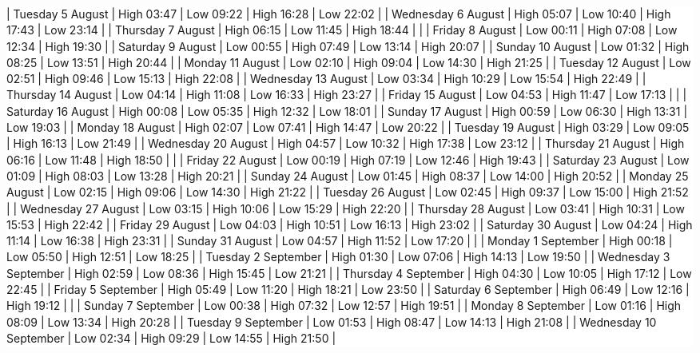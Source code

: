 | Tuesday 5 August | High 03:47 | Low 09:22 | High 16:28 | Low 22:02 | 
| Wednesday 6 August | High 05:07 | Low 10:40 | High 17:43 | Low 23:14 | 
| Thursday 7 August | High 06:15 | Low 11:45 | High 18:44 |  | 
| Friday 8 August | Low 00:11 | High 07:08 | Low 12:34 | High 19:30 | 
| Saturday 9 August | Low 00:55 | High 07:49 | Low 13:14 | High 20:07 | 
| Sunday 10 August | Low 01:32 | High 08:25 | Low 13:51 | High 20:44 | 
| Monday 11 August | Low 02:10 | High 09:04 | Low 14:30 | High 21:25 | 
| Tuesday 12 August | Low 02:51 | High 09:46 | Low 15:13 | High 22:08 | 
| Wednesday 13 August | Low 03:34 | High 10:29 | Low 15:54 | High 22:49 | 
| Thursday 14 August | Low 04:14 | High 11:08 | Low 16:33 | High 23:27 | 
| Friday 15 August | Low 04:53 | High 11:47 | Low 17:13 |  | 
| Saturday 16 August | High 00:08 | Low 05:35 | High 12:32 | Low 18:01 | 
| Sunday 17 August | High 00:59 | Low 06:30 | High 13:31 | Low 19:03 | 
| Monday 18 August | High 02:07 | Low 07:41 | High 14:47 | Low 20:22 | 
| Tuesday 19 August | High 03:29 | Low 09:05 | High 16:13 | Low 21:49 | 
| Wednesday 20 August | High 04:57 | Low 10:32 | High 17:38 | Low 23:12 | 
| Thursday 21 August | High 06:16 | Low 11:48 | High 18:50 |  | 
| Friday 22 August | Low 00:19 | High 07:19 | Low 12:46 | High 19:43 | 
| Saturday 23 August | Low 01:09 | High 08:03 | Low 13:28 | High 20:21 | 
| Sunday 24 August | Low 01:45 | High 08:37 | Low 14:00 | High 20:52 | 
| Monday 25 August | Low 02:15 | High 09:06 | Low 14:30 | High 21:22 | 
| Tuesday 26 August | Low 02:45 | High 09:37 | Low 15:00 | High 21:52 | 
| Wednesday 27 August | Low 03:15 | High 10:06 | Low 15:29 | High 22:20 | 
| Thursday 28 August | Low 03:41 | High 10:31 | Low 15:53 | High 22:42 | 
| Friday 29 August | Low 04:03 | High 10:51 | Low 16:13 | High 23:02 | 
| Saturday 30 August | Low 04:24 | High 11:14 | Low 16:38 | High 23:31 | 
| Sunday 31 August | Low 04:57 | High 11:52 | Low 17:20 |  | 
| Monday 1 September | High 00:18 | Low 05:50 | High 12:51 | Low 18:25 | 
| Tuesday 2 September | High 01:30 | Low 07:06 | High 14:13 | Low 19:50 | 
| Wednesday 3 September | High 02:59 | Low 08:36 | High 15:45 | Low 21:21 | 
| Thursday 4 September | High 04:30 | Low 10:05 | High 17:12 | Low 22:45 | 
| Friday 5 September | High 05:49 | Low 11:20 | High 18:21 | Low 23:50 | 
| Saturday 6 September | High 06:49 | Low 12:16 | High 19:12 |  | 
| Sunday 7 September | Low 00:38 | High 07:32 | Low 12:57 | High 19:51 | 
| Monday 8 September | Low 01:16 | High 08:09 | Low 13:34 | High 20:28 | 
| Tuesday 9 September | Low 01:53 | High 08:47 | Low 14:13 | High 21:08 | 
| Wednesday 10 September | Low 02:34 | High 09:29 | Low 14:55 | High 21:50 | 